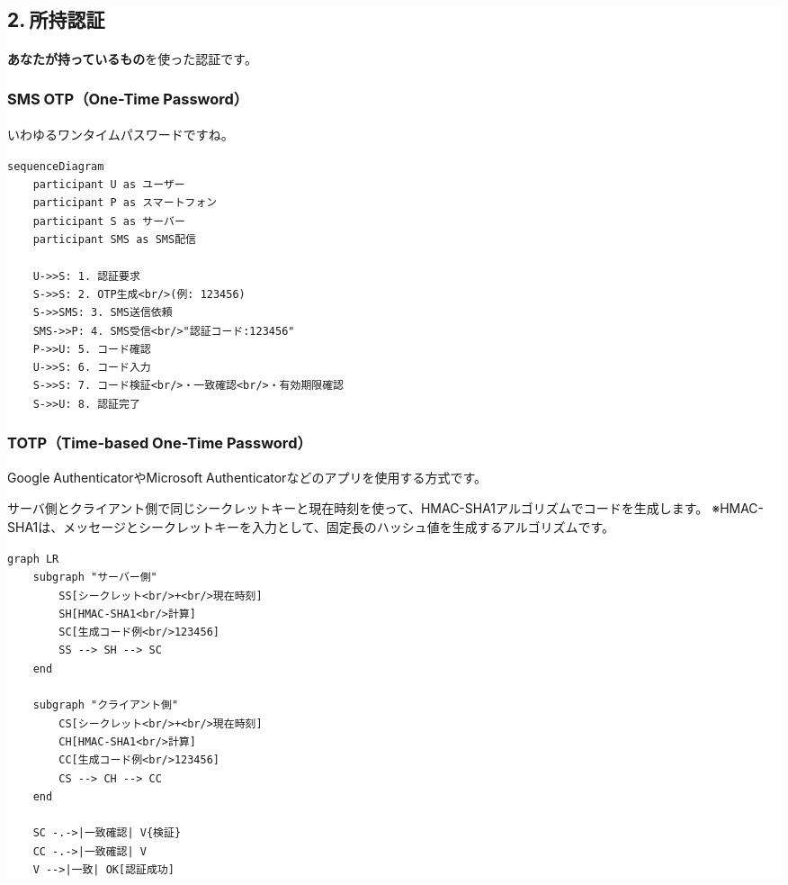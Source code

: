 ## 2. 所持認証

**あなたが持っているもの**を使った認証です。

### SMS OTP（One-Time Password）

いわゆるワンタイムパスワードですね。


```mermaid
sequenceDiagram
    participant U as ユーザー
    participant P as スマートフォン
    participant S as サーバー
    participant SMS as SMS配信
    
    U->>S: 1. 認証要求
    S->>S: 2. OTP生成<br/>(例: 123456)
    S->>SMS: 3. SMS送信依頼
    SMS->>P: 4. SMS受信<br/>"認証コード:123456"
    P->>U: 5. コード確認
    U->>S: 6. コード入力
    S->>S: 7. コード検証<br/>・一致確認<br/>・有効期限確認
    S->>U: 8. 認証完了
```

### TOTP（Time-based One-Time Password）

Google AuthenticatorやMicrosoft Authenticatorなどのアプリを使用する方式です。

サーバ側とクライアント側で同じシークレットキーと現在時刻を使って、HMAC-SHA1アルゴリズムでコードを生成します。
※HMAC-SHA1は、メッセージとシークレットキーを入力として、固定長のハッシュ値を生成するアルゴリズムです。

```mermaid
graph LR
    subgraph "サーバー側"
        SS[シークレット<br/>+<br/>現在時刻]
        SH[HMAC-SHA1<br/>計算]
        SC[生成コード例<br/>123456]
        SS --> SH --> SC
    end

    subgraph "クライアント側"
        CS[シークレット<br/>+<br/>現在時刻]
        CH[HMAC-SHA1<br/>計算]
        CC[生成コード例<br/>123456]
        CS --> CH --> CC
    end

    SC -.->|一致確認| V{検証}
    CC -.->|一致確認| V
    V -->|一致| OK[認証成功]
```

